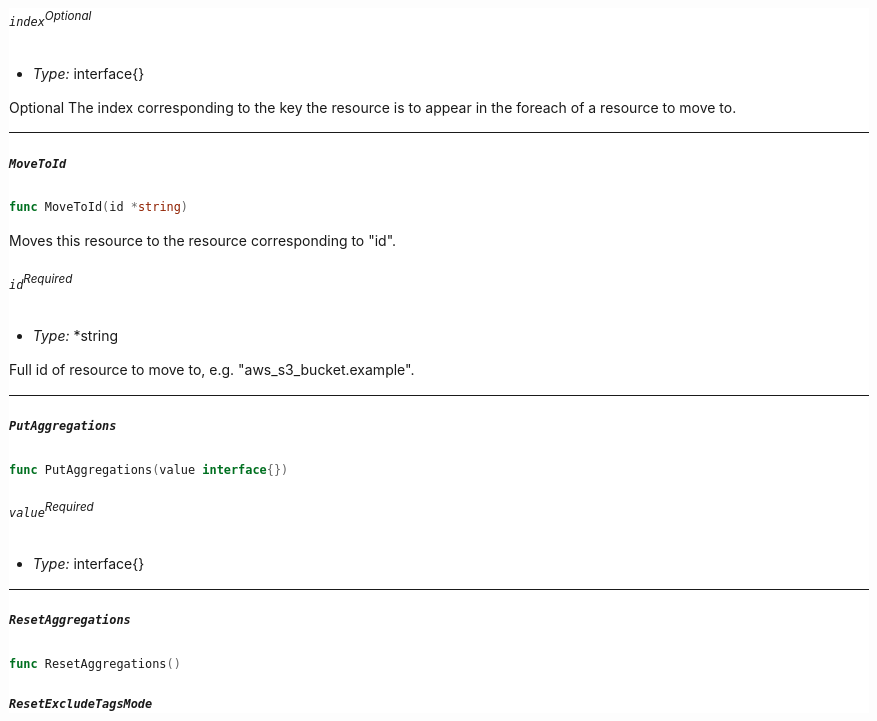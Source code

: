 ###### `index`<sup>Optional</sup> <a name="index" id="@cdktf/provider-datadog.metricTagConfiguration.MetricTagConfiguration.moveTo.parameter.index"></a>

- *Type:* interface{}

Optional The index corresponding to the key the resource is to appear in the foreach of a resource to move to.

---

##### `MoveToId` <a name="MoveToId" id="@cdktf/provider-datadog.metricTagConfiguration.MetricTagConfiguration.moveToId"></a>

```go
func MoveToId(id *string)
```

Moves this resource to the resource corresponding to "id".

###### `id`<sup>Required</sup> <a name="id" id="@cdktf/provider-datadog.metricTagConfiguration.MetricTagConfiguration.moveToId.parameter.id"></a>

- *Type:* *string

Full id of resource to move to, e.g. "aws_s3_bucket.example".

---

##### `PutAggregations` <a name="PutAggregations" id="@cdktf/provider-datadog.metricTagConfiguration.MetricTagConfiguration.putAggregations"></a>

```go
func PutAggregations(value interface{})
```

###### `value`<sup>Required</sup> <a name="value" id="@cdktf/provider-datadog.metricTagConfiguration.MetricTagConfiguration.putAggregations.parameter.value"></a>

- *Type:* interface{}

---

##### `ResetAggregations` <a name="ResetAggregations" id="@cdktf/provider-datadog.metricTagConfiguration.MetricTagConfiguration.resetAggregations"></a>

```go
func ResetAggregations()
```

##### `ResetExcludeTagsMode` <a name="ResetExcludeTagsMode" id="@cdktf/provider-datadog.metricTagConfiguration.MetricTagConfiguration.resetExcludeTagsMode"></a>

